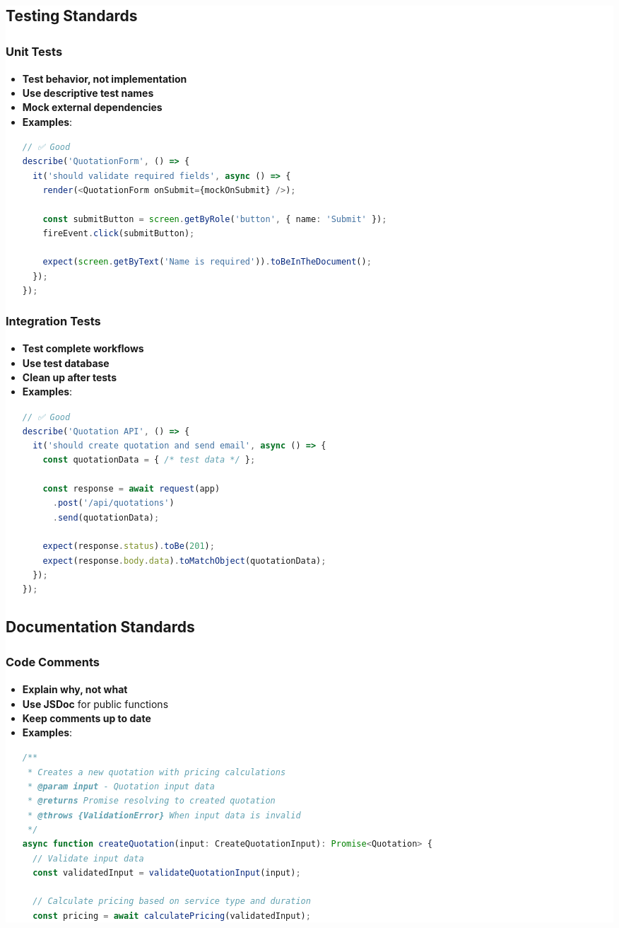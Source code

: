 ## Testing Standards

### Unit Tests
- **Test behavior, not implementation**
- **Use descriptive test names**
- **Mock external dependencies**
- **Examples**:
  ```typescript
  // ✅ Good
  describe('QuotationForm', () => {
    it('should validate required fields', async () => {
      render(<QuotationForm onSubmit={mockOnSubmit} />);
      
      const submitButton = screen.getByRole('button', { name: 'Submit' });
      fireEvent.click(submitButton);
      
      expect(screen.getByText('Name is required')).toBeInTheDocument();
    });
  });
  ```

### Integration Tests
- **Test complete workflows**
- **Use test database**
- **Clean up after tests**
- **Examples**:
  ```typescript
  // ✅ Good
  describe('Quotation API', () => {
    it('should create quotation and send email', async () => {
      const quotationData = { /* test data */ };
      
      const response = await request(app)
        .post('/api/quotations')
        .send(quotationData);
      
      expect(response.status).toBe(201);
      expect(response.body.data).toMatchObject(quotationData);
    });
  });
  ```

## Documentation Standards

### Code Comments
- **Explain why, not what**
- **Use JSDoc** for public functions
- **Keep comments up to date**
- **Examples**:
  ```typescript
  /**
   * Creates a new quotation with pricing calculations
   * @param input - Quotation input data
   * @returns Promise resolving to created quotation
   * @throws {ValidationError} When input data is invalid
   */
  async function createQuotation(input: CreateQuotationInput): Promise<Quotation> {
    // Validate input data
    const validatedInput = validateQuotationInput(input);
    
    // Calculate pricing based on service type and duration
    const pricing = await calculatePricing(validatedInput);
  ```